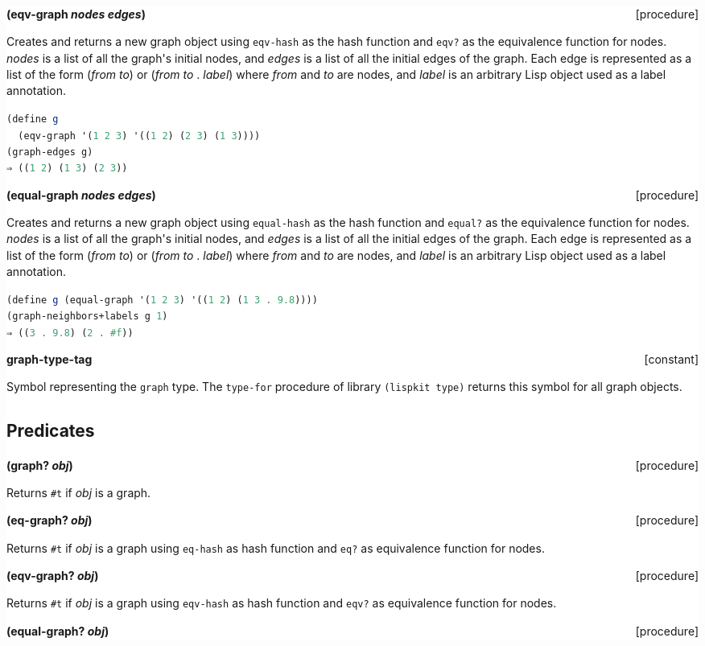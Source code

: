 **(eqv-graph _nodes edges_)** &nbsp;&nbsp;&nbsp; <span style="float:right;text-align:rigth;">[procedure]</span>  

Creates and returns a new graph object using `eqv-hash` as the hash function and `eqv?` as the equivalence function for nodes. _nodes_ is a list of all the graph's initial nodes, and _edges_ is a list of all the initial edges of the graph. Each edge is represented as a list of the form (_from_ _to_) or (_from_ _to_ . _label_) where _from_ and _to_ are nodes, and _label_ is an arbitrary Lisp object used as a label annotation.

```scheme
(define g
  (eqv-graph '(1 2 3) '((1 2) (2 3) (1 3))))
(graph-edges g)
⇒ ((1 2) (1 3) (2 3))
```

**(equal-graph _nodes edges_)** &nbsp;&nbsp;&nbsp; <span style="float:right;text-align:rigth;">[procedure]</span>  

Creates and returns a new graph object using `equal-hash` as the hash function and `equal?` as the equivalence function for nodes. _nodes_ is a list of all the graph's initial nodes, and _edges_ is a list of all the initial edges of the graph. Each edge is represented as a list of the form (_from_ _to_) or (_from_ _to_ . _label_) where _from_ and _to_ are nodes, and _label_ is an arbitrary Lisp object used as a label annotation.

```scheme
(define g (equal-graph '(1 2 3) '((1 2) (1 3 . 9.8))))
(graph-neighbors+labels g 1)
⇒ ((3 . 9.8) (2 . #f))
```

**graph-type-tag** <span style="float:right;text-align:rigth;">[constant]</span>  

Symbol representing the `graph` type. The `type-for` procedure of library `(lispkit type)` returns this symbol for all graph objects.


## Predicates

**(graph? _obj_)** &nbsp;&nbsp;&nbsp; <span style="float:right;text-align:rigth;">[procedure]</span>  

Returns `#t` if _obj_ is a graph.

**(eq-graph? _obj_)** &nbsp;&nbsp;&nbsp; <span style="float:right;text-align:rigth;">[procedure]</span>  

Returns `#t` if _obj_ is a graph using `eq-hash` as hash function and `eq?` as equivalence function for nodes.

**(eqv-graph? _obj_)** &nbsp;&nbsp;&nbsp; <span style="float:right;text-align:rigth;">[procedure]</span>  

Returns `#t` if _obj_ is a graph using `eqv-hash` as hash function and `eqv?` as equivalence function for nodes.

**(equal-graph? _obj_)** &nbsp;&nbsp;&nbsp; <span style="float:right;text-align:rigth;">[procedure]</span>  
